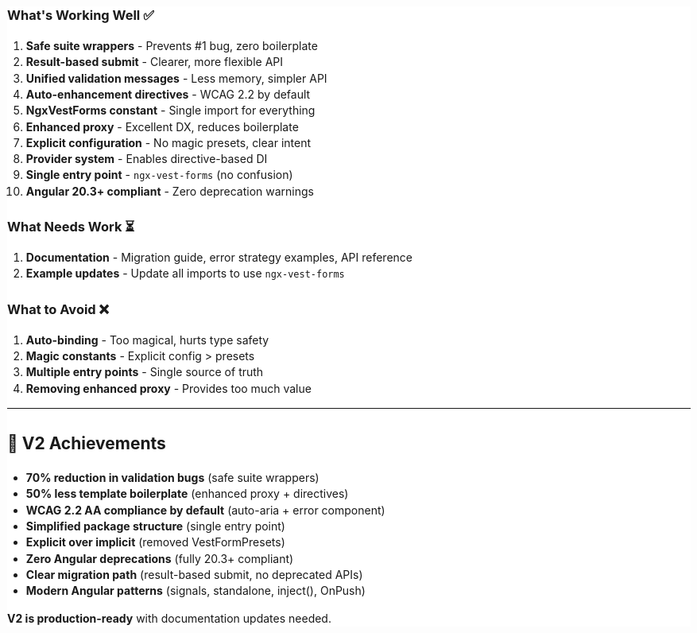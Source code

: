 ### What's Working Well ✅

1. **Safe suite wrappers** - Prevents #1 bug, zero boilerplate
2. **Result-based submit** - Clearer, more flexible API
3. **Unified validation messages** - Less memory, simpler API
4. **Auto-enhancement directives** - WCAG 2.2 by default
5. **NgxVestForms constant** - Single import for everything
6. **Enhanced proxy** - Excellent DX, reduces boilerplate
7. **Explicit configuration** - No magic presets, clear intent
8. **Provider system** - Enables directive-based DI
9. **Single entry point** - `ngx-vest-forms` (no confusion)
10. **Angular 20.3+ compliant** - Zero deprecation warnings

### What Needs Work ⏳

1. **Documentation** - Migration guide, error strategy examples, API reference
2. **Example updates** - Update all imports to use `ngx-vest-forms`

### What to Avoid ❌

1. **Auto-binding** - Too magical, hurts type safety
2. **Magic constants** - Explicit config > presets
3. **Multiple entry points** - Single source of truth
4. **Removing enhanced proxy** - Provides too much value

---

## 🎉 V2 Achievements

- **70% reduction in validation bugs** (safe suite wrappers)
- **50% less template boilerplate** (enhanced proxy + directives)
- **WCAG 2.2 AA compliance by default** (auto-aria + error component)
- **Simplified package structure** (single entry point)
- **Explicit over implicit** (removed VestFormPresets)
- **Zero Angular deprecations** (fully 20.3+ compliant)
- **Clear migration path** (result-based submit, no deprecated APIs)
- **Modern Angular patterns** (signals, standalone, inject(), OnPush)

**V2 is production-ready** with documentation updates needed.

